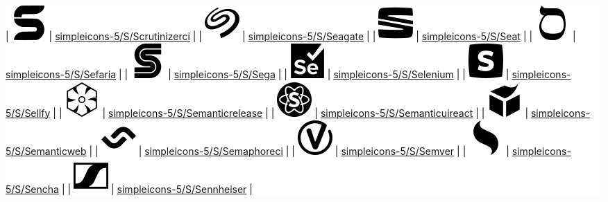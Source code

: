 | ![illustration of simpleicons-5/S/Scrutinizerci](../../simpleicons-5/S/Scrutinizerci.png) | [simpleicons-5/S/Scrutinizerci](../../simpleicons-5/S/Scrutinizerci.md) |
| ![illustration of simpleicons-5/S/Seagate](../../simpleicons-5/S/Seagate.png) | [simpleicons-5/S/Seagate](../../simpleicons-5/S/Seagate.md) |
| ![illustration of simpleicons-5/S/Seat](../../simpleicons-5/S/Seat.png) | [simpleicons-5/S/Seat](../../simpleicons-5/S/Seat.md) |
| ![illustration of simpleicons-5/S/Sefaria](../../simpleicons-5/S/Sefaria.png) | [simpleicons-5/S/Sefaria](../../simpleicons-5/S/Sefaria.md) |
| ![illustration of simpleicons-5/S/Sega](../../simpleicons-5/S/Sega.png) | [simpleicons-5/S/Sega](../../simpleicons-5/S/Sega.md) |
| ![illustration of simpleicons-5/S/Selenium](../../simpleicons-5/S/Selenium.png) | [simpleicons-5/S/Selenium](../../simpleicons-5/S/Selenium.md) |
| ![illustration of simpleicons-5/S/Sellfy](../../simpleicons-5/S/Sellfy.png) | [simpleicons-5/S/Sellfy](../../simpleicons-5/S/Sellfy.md) |
| ![illustration of simpleicons-5/S/Semanticrelease](../../simpleicons-5/S/Semanticrelease.png) | [simpleicons-5/S/Semanticrelease](../../simpleicons-5/S/Semanticrelease.md) |
| ![illustration of simpleicons-5/S/Semanticuireact](../../simpleicons-5/S/Semanticuireact.png) | [simpleicons-5/S/Semanticuireact](../../simpleicons-5/S/Semanticuireact.md) |
| ![illustration of simpleicons-5/S/Semanticweb](../../simpleicons-5/S/Semanticweb.png) | [simpleicons-5/S/Semanticweb](../../simpleicons-5/S/Semanticweb.md) |
| ![illustration of simpleicons-5/S/Semaphoreci](../../simpleicons-5/S/Semaphoreci.png) | [simpleicons-5/S/Semaphoreci](../../simpleicons-5/S/Semaphoreci.md) |
| ![illustration of simpleicons-5/S/Semver](../../simpleicons-5/S/Semver.png) | [simpleicons-5/S/Semver](../../simpleicons-5/S/Semver.md) |
| ![illustration of simpleicons-5/S/Sencha](../../simpleicons-5/S/Sencha.png) | [simpleicons-5/S/Sencha](../../simpleicons-5/S/Sencha.md) |
| ![illustration of simpleicons-5/S/Sennheiser](../../simpleicons-5/S/Sennheiser.png) | [simpleicons-5/S/Sennheiser](../../simpleicons-5/S/Sennheiser.md) |
